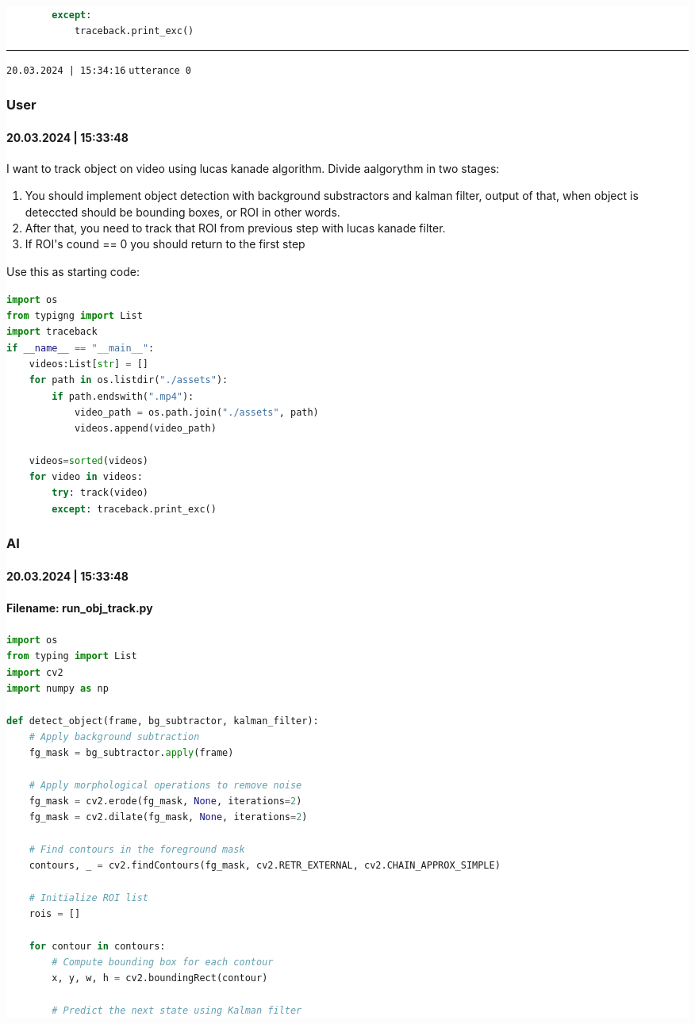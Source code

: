 ```py
        except:
            traceback.print_exc()

```

---
```20.03.2024 | 15:34:16```
```utterance 0```
### User
#### 20.03.2024 | 15:33:48
I want to track object on video using lucas kanade algorithm.
Divide aalgorythm in two stages: 
1. You should implement object detection with background substractors and kalman filter, output of that, when object is deteccted should be bounding boxes, or ROI in other words. 
2. After that, you need to track that ROI from previous step with lucas kanade filter. 
3. If ROI's cound == 0 you should return to the first step 

Use this as starting code: 
```py
import os
from typigng import List
import traceback
if __name__ == "__main__":
    videos:List[str] = []
    for path in os.listdir("./assets"):
        if path.endswith(".mp4"):
            video_path = os.path.join("./assets", path)
            videos.append(video_path)

    videos=sorted(videos)
    for video in videos:
        try: track(video)
        except: traceback.print_exc()
```

### AI
#### 20.03.2024 | 15:33:48
#### Filename: run_obj_track.py
```py
import os
from typing import List
import cv2
import numpy as np

def detect_object(frame, bg_subtractor, kalman_filter):
    # Apply background subtraction
    fg_mask = bg_subtractor.apply(frame)

    # Apply morphological operations to remove noise
    fg_mask = cv2.erode(fg_mask, None, iterations=2)
    fg_mask = cv2.dilate(fg_mask, None, iterations=2)

    # Find contours in the foreground mask
    contours, _ = cv2.findContours(fg_mask, cv2.RETR_EXTERNAL, cv2.CHAIN_APPROX_SIMPLE)

    # Initialize ROI list
    rois = []

    for contour in contours:
        # Compute bounding box for each contour
        x, y, w, h = cv2.boundingRect(contour)

        # Predict the next state using Kalman filter
```